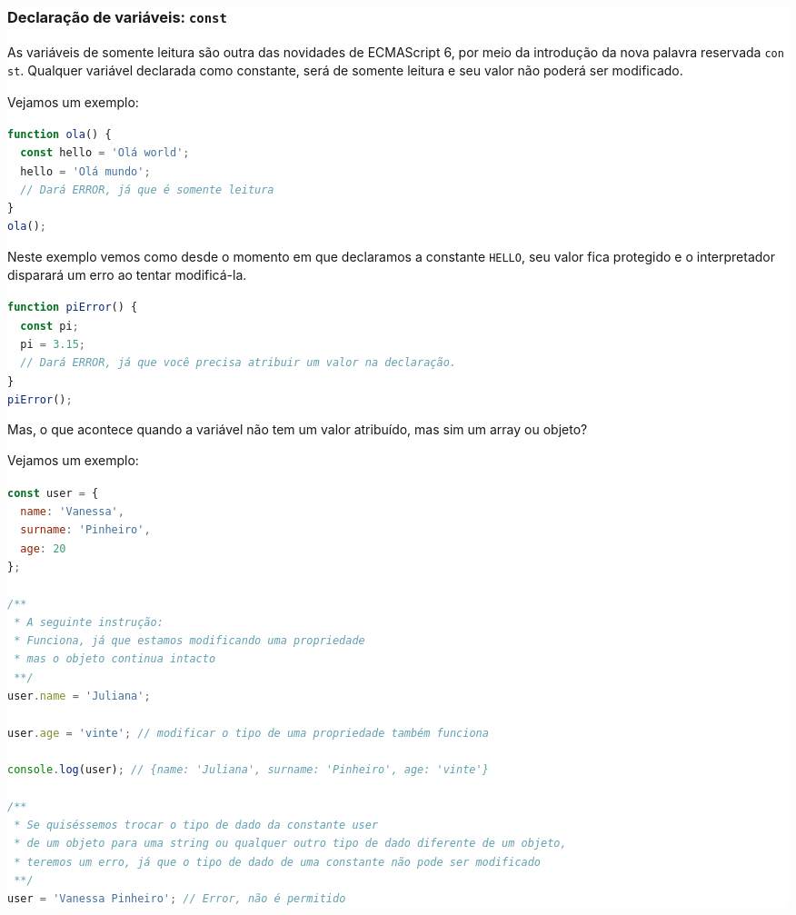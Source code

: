 ### Declaração de variáveis: `const`

As variáveis de somente leitura são outra das novidades de ECMAScript 6, por
meio da introdução da nova palavra reservada `const`. Qualquer variável
declarada como constante, será de somente leitura e seu valor não poderá ser
modificado.

Vejamos um exemplo:

```js
function ola() {
  const hello = 'Olá world';
  hello = 'Olá mundo';
  // Dará ERROR, já que é somente leitura
}
ola();
```

Neste exemplo vemos como desde o momento em que declaramos a constante `HELLO`,
seu valor fica protegido e o interpretador disparará um erro ao tentar
modificá-la.

```js
function piError() {
  const pi;
  pi = 3.15;
  // Dará ERROR, já que você precisa atribuir um valor na declaração.
}
piError();
```

Mas, o que acontece quando a variável não tem um valor atribuído, mas sim um
array ou objeto?

Vejamos um exemplo:

```js
const user = {
  name: 'Vanessa',
  surname: 'Pinheiro',
  age: 20
};

/**
 * A seguinte instrução:
 * Funciona, já que estamos modificando uma propriedade
 * mas o objeto continua intacto
 **/
user.name = 'Juliana';

user.age = 'vinte'; // modificar o tipo de uma propriedade também funciona

console.log(user); // {name: 'Juliana', surname: 'Pinheiro', age: 'vinte'}

/**
 * Se quiséssemos trocar o tipo de dado da constante user
 * de um objeto para uma string ou qualquer outro tipo de dado diferente de um objeto,
 * teremos um erro, já que o tipo de dado de uma constante não pode ser modificado
 **/
user = 'Vanessa Pinheiro'; // Error, não é permitido
```
